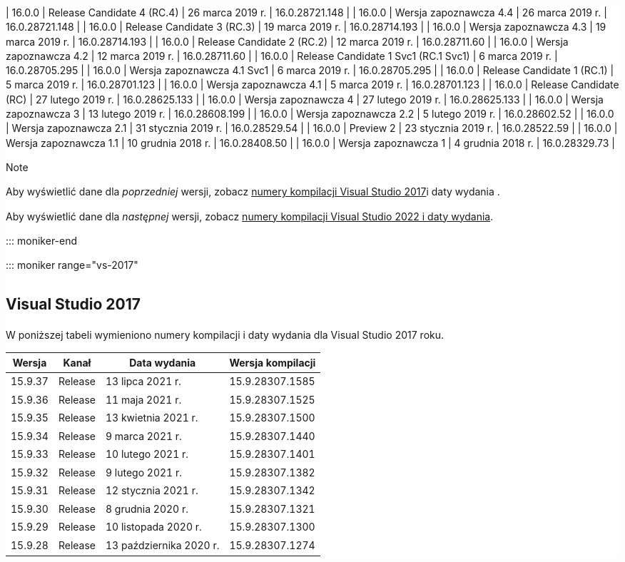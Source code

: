 | 16.0.0 | Release Candidate 4 (RC.4) | 26 marca 2019 r. | 16.0.28721.148 |
| 16.0.0 | Wersja zapoznawcza 4.4 | 26 marca 2019 r. | 16.0.28721.148 |
| 16.0.0 | Release Candidate 3 (RC.3) | 19 marca 2019 r. | 16.0.28714.193 |
| 16.0.0 | Wersja zapoznawcza 4.3 | 19 marca 2019 r. | 16.0.28714.193 |
| 16.0.0 | Release Candidate 2 (RC.2) | 12 marca 2019 r. | 16.0.28711.60 |
| 16.0.0 | Wersja zapoznawcza 4.2 | 12 marca 2019 r. | 16.0.28711.60 |
| 16.0.0 | Release Candidate 1 Svc1 (RC.1 Svc1) | 6 marca 2019 r. | 16.0.28705.295 |
| 16.0.0 | Wersja zapoznawcza 4.1 Svc1 | 6 marca 2019 r. | 16.0.28705.295 |
| 16.0.0 | Release Candidate 1 (RC.1) | 5 marca 2019 r. | 16.0.28701.123 |
| 16.0.0 | Wersja zapoznawcza 4.1 | 5 marca 2019 r. | 16.0.28701.123 |
| 16.0.0 | Release Candidate (RC) | 27 lutego 2019 r. | 16.0.28625.133 |
| 16.0.0 | Wersja zapoznawcza 4 | 27 lutego 2019 r. | 16.0.28625.133 |
| 16.0.0 | Wersja zapoznawcza 3 | 13 lutego 2019 r. | 16.0.28608.199 |
| 16.0.0 | Wersja zapoznawcza 2.2 | 5 lutego 2019 r. | 16.0.28602.52 |
| 16.0.0 | Wersja zapoznawcza 2.1 | 31 stycznia 2019 r. | 16.0.28529.54 |
| 16.0.0 | Preview 2 | 23 stycznia 2019 r. | 16.0.28522.59 |
| 16.0.0 | Wersja zapoznawcza 1.1 | 10 grudnia 2018 r. | 16.0.28408.50 |
| 16.0.0 | Wersja zapoznawcza 1 | 4 grudnia 2018 r. | 16.0.28329.73 |

> [!NOTE]
> Aby wyświetlić dane dla *poprzedniej* wersji, zobacz [numery kompilacji Visual Studio 2017](visual-studio-build-numbers-and-release-dates.md?view=vs-2017&preserve-view=true)i daty wydania .
>
>Aby wyświetlić dane dla *następnej* wersji, zobacz [numery kompilacji Visual Studio 2022 i daty wydania](visual-studio-build-numbers-and-release-dates.md?view=vs-2022&preserve-view=true).

::: moniker-end

::: moniker range="vs-2017"

## <a name="visual-studio-2017"></a>Visual Studio 2017

W poniższej tabeli wymieniono numery kompilacji i daty wydania dla Visual Studio 2017 roku.

| **Wersja**      | **Kanał** | **Data wydania**   | **Wersja kompilacji** |
|------------------|-------------|--------------------|-------------------|
| 15.9.37          | Release     | 13 lipca 2021 r.      | 15.9.28307.1585   |
| 15.9.36          | Release     | 11 maja 2021 r.       | 15.9.28307.1525   |
| 15.9.35          | Release     | 13 kwietnia 2021 r.     | 15.9.28307.1500   |
| 15.9.34          | Release     | 9 marca 2021 r.      | 15.9.28307.1440   |
| 15.9.33          | Release     | 10 lutego 2021 r.  | 15.9.28307.1401   |
| 15.9.32          | Release     | 9 lutego 2021 r.   | 15.9.28307.1382   |
| 15.9.31          | Release     | 12 stycznia 2021 r.   | 15.9.28307.1342   |
| 15.9.30          | Release     | 8 grudnia 2020 r.   | 15.9.28307.1321   |
| 15.9.29          | Release     | 10 listopada 2020 r.  | 15.9.28307.1300   |
| 15.9.28          | Release     | 13 października 2020 r.   | 15.9.28307.1274   |